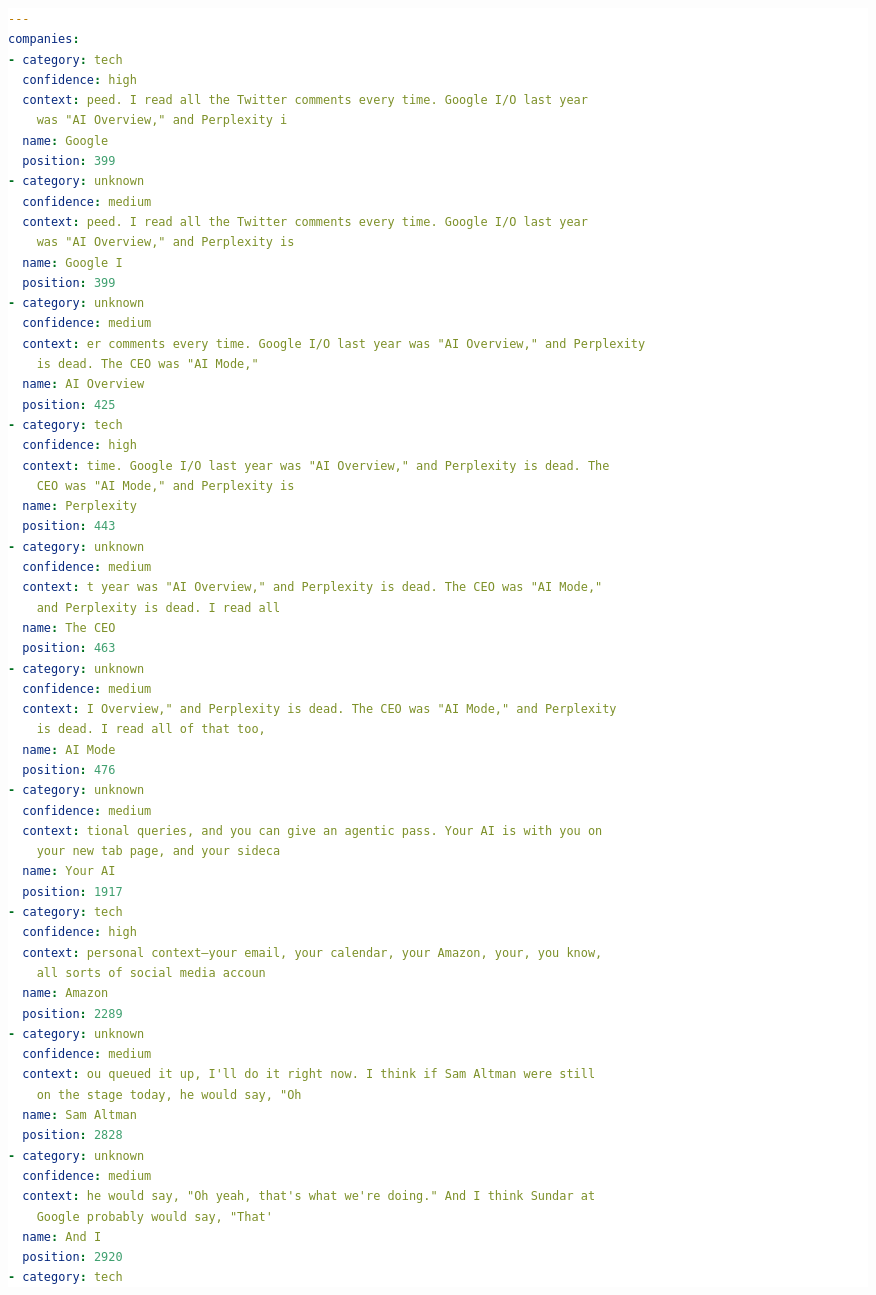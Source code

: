 ```yaml
---
companies:
- category: tech
  confidence: high
  context: peed. I read all the Twitter comments every time. Google I/O last year
    was "AI Overview," and Perplexity i
  name: Google
  position: 399
- category: unknown
  confidence: medium
  context: peed. I read all the Twitter comments every time. Google I/O last year
    was "AI Overview," and Perplexity is
  name: Google I
  position: 399
- category: unknown
  confidence: medium
  context: er comments every time. Google I/O last year was "AI Overview," and Perplexity
    is dead. The CEO was "AI Mode,"
  name: AI Overview
  position: 425
- category: tech
  confidence: high
  context: time. Google I/O last year was "AI Overview," and Perplexity is dead. The
    CEO was "AI Mode," and Perplexity is
  name: Perplexity
  position: 443
- category: unknown
  confidence: medium
  context: t year was "AI Overview," and Perplexity is dead. The CEO was "AI Mode,"
    and Perplexity is dead. I read all
  name: The CEO
  position: 463
- category: unknown
  confidence: medium
  context: I Overview," and Perplexity is dead. The CEO was "AI Mode," and Perplexity
    is dead. I read all of that too,
  name: AI Mode
  position: 476
- category: unknown
  confidence: medium
  context: tional queries, and you can give an agentic pass. Your AI is with you on
    your new tab page, and your sideca
  name: Your AI
  position: 1917
- category: tech
  confidence: high
  context: personal context—your email, your calendar, your Amazon, your, you know,
    all sorts of social media accoun
  name: Amazon
  position: 2289
- category: unknown
  confidence: medium
  context: ou queued it up, I'll do it right now. I think if Sam Altman were still
    on the stage today, he would say, "Oh
  name: Sam Altman
  position: 2828
- category: unknown
  confidence: medium
  context: he would say, "Oh yeah, that's what we're doing." And I think Sundar at
    Google probably would say, "That'
  name: And I
  position: 2920
- category: tech
```